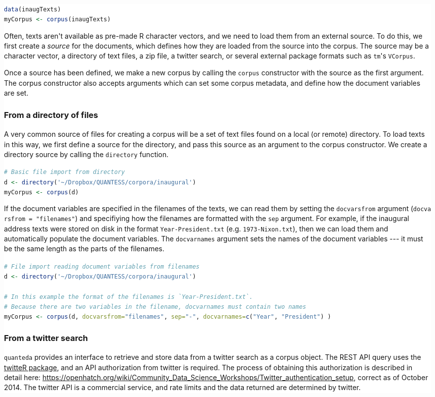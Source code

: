 
```r
data(inaugTexts)
myCorpus <- corpus(inaugTexts)
```

Often, texts aren't available as pre-made R character vectors, and we need to load them from an external source.
To do this, we first create a *source* for the documents, which defines how they are loaded from the source into the corpus. The source may be a character vector, a directory of text files, a zip file, a twitter search, or several external package formats such as `tm`'s `VCorpus`.

Once a source has been defined, we make a new corpus by calling the `corpus` constructor with the source as the first argument. The corpus constructor also accepts arguments which can set some corpus metadata, and define how the document variables are set.

### From a directory of files
A very common source of files for creating
a corpus will be a set of text files found on a local (or remote)
directory. To load texts in this way, we first define a source for the directory, and pass this source as an argument to the corpus constructor. We create a directory source by calling the `directory` function. 



```r
# Basic file import from directory
d <- directory('~/Dropbox/QUANTESS/corpora/inaugural')
myCorpus <- corpus(d)
```

If the document variables are specified in the filenames of the texts, we can read them by setting the `docvarsfrom` argument (`docvarsfrom = "filenames"`) and specifiying how the filenames are formatted with the `sep` argument. For example, if the inaugural address texts were stored on disk in the format `Year-President.txt` (e.g. `1973-Nixon.txt`), then we can load them and automatically populate the document variables. The `docvarnames` argument sets the names of the document variables --- it must be the same length as the parts of the filenames.


```r
# File import reading document variables from filenames
d <- directory('~/Dropbox/QUANTESS/corpora/inaugural')

# In this example the format of the filenames is `Year-President.txt`. 
# Because there are two variables in the filename, docvarnames must contain two names
myCorpus <- corpus(d, docvarsfrom="filenames", sep="-", docvarnames=c("Year", "President") )
```

### From a twitter search

`quanteda` provides an interface to retrieve and store data from a twitter search as a corpus object. The REST API query uses the [twitteR package](https://github.com/geoffjentry/twitteR), and an API authorization from twitter is required. The process of obtaining this authorization is described in detail here: <https://openhatch.org/wiki/Community_Data_Science_Workshops/Twitter_authentication_setup>, correct as of October 2014. The twitter API is a commercial service, and rate limits and the data returned are determined by twitter.
